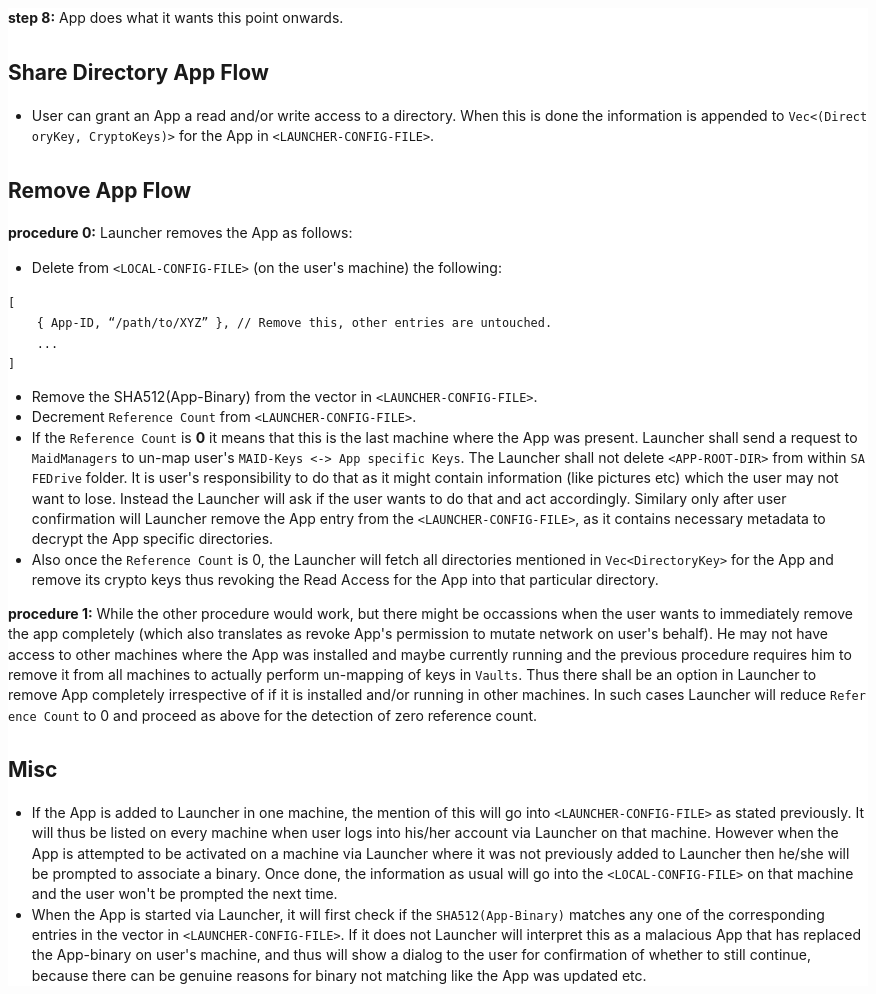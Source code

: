 **step 8:** App does what it wants this point onwards.

## Share Directory App Flow

- User can grant an App a read and/or write access to a directory. When this is done the information is appended to `Vec<(DirectoryKey, CryptoKeys)>` for the App in `<LAUNCHER-CONFIG-FILE>`.

## Remove App Flow

**procedure 0:** Launcher removes the App as follows:
- Delete from `<LOCAL-CONFIG-FILE>` (on the user's machine) the following:
```
[
    { App-ID, “/path/to/XYZ” }, // Remove this, other entries are untouched.
    ...
]
```
- Remove the SHA512(App-Binary) from the vector in `<LAUNCHER-CONFIG-FILE>`.
- Decrement `Reference Count` from `<LAUNCHER-CONFIG-FILE>`.
- If the `Reference Count` is **0** it means that this is the last machine where the App was present. Launcher shall send a request to `MaidManagers` to un-map user's `MAID-Keys <-> App specific Keys`. The Launcher shall not delete `<APP-ROOT-DIR>` from within `SAFEDrive` folder. It is user's responsibility to do that as it might contain information (like pictures etc) which the user may not want to lose. Instead the Launcher will ask if the user wants to do that and act accordingly. Similary only after user confirmation will Launcher remove the App entry from the `<LAUNCHER-CONFIG-FILE>`, as it contains necessary metadata to decrypt the App specific directories.
- Also once the `Reference Count` is 0, the Launcher will fetch all directories mentioned in `Vec<DirectoryKey>` for the App and remove its crypto keys thus revoking the Read Access for the App into that particular directory.

**procedure 1:** While the other procedure would work, but there might be occassions when the user wants to immediately remove the app completely (which also translates as revoke App's permission to mutate network on user's behalf). He may not have access to other machines where the App was installed and maybe currently running and the previous procedure requires him to remove it from all machines to actually perform un-mapping of keys in `Vaults`. Thus there shall be an option in Launcher to remove App completely irrespective of if it is installed and/or running in other machines. In such cases Launcher will reduce `Reference Count` to 0 and proceed as above for the detection of zero reference count.

## Misc
- If the App is added to Launcher in one machine, the mention of this will go into `<LAUNCHER-CONFIG-FILE>` as stated previously. It will thus be listed on every machine when user logs into his/her account via Launcher on that machine. However when the App is attempted to be activated on a machine via Launcher where it was not previously added to Launcher then he/she will be prompted to associate a binary. Once done, the information as usual will go into the `<LOCAL-CONFIG-FILE>` on that machine and the user won't be prompted the next time.
- When the App is started via Launcher, it will first check if the `SHA512(App-Binary)` matches any one of the corresponding entries in the vector in `<LAUNCHER-CONFIG-FILE>`. If it does not Launcher will interpret this as a malacious App that has replaced the App-binary on user's machine, and thus will show a dialog to the user for confirmation  of whether to still continue, because there can be genuine reasons for binary not matching like the App was updated etc.
